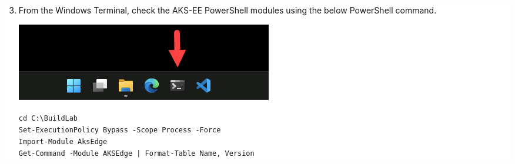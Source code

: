 3. From the Windows Terminal, check the AKS-EE PowerShell modules using the below PowerShell command.

    ![2023-04-27_13-26-19.png](../../images/2023-04-27_13-26-19.png)

    ```
    cd C:\BuildLab
    Set-ExecutionPolicy Bypass -Scope Process -Force
    Import-Module AksEdge
    Get-Command -Module AKSEdge | Format-Table Name, Version
    ```
